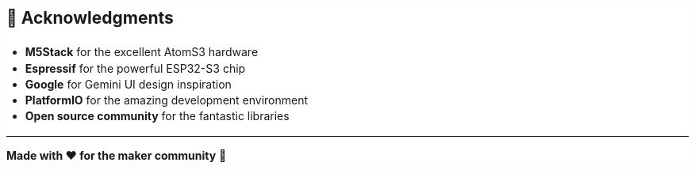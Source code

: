 ## 👥 Acknowledgments

- **M5Stack** for the excellent AtomS3 hardware
- **Espressif** for the powerful ESP32-S3 chip
- **Google** for Gemini UI design inspiration
- **PlatformIO** for the amazing development environment
- **Open source community** for the fantastic libraries

---

**Made with ❤️ for the maker community** 🚀
